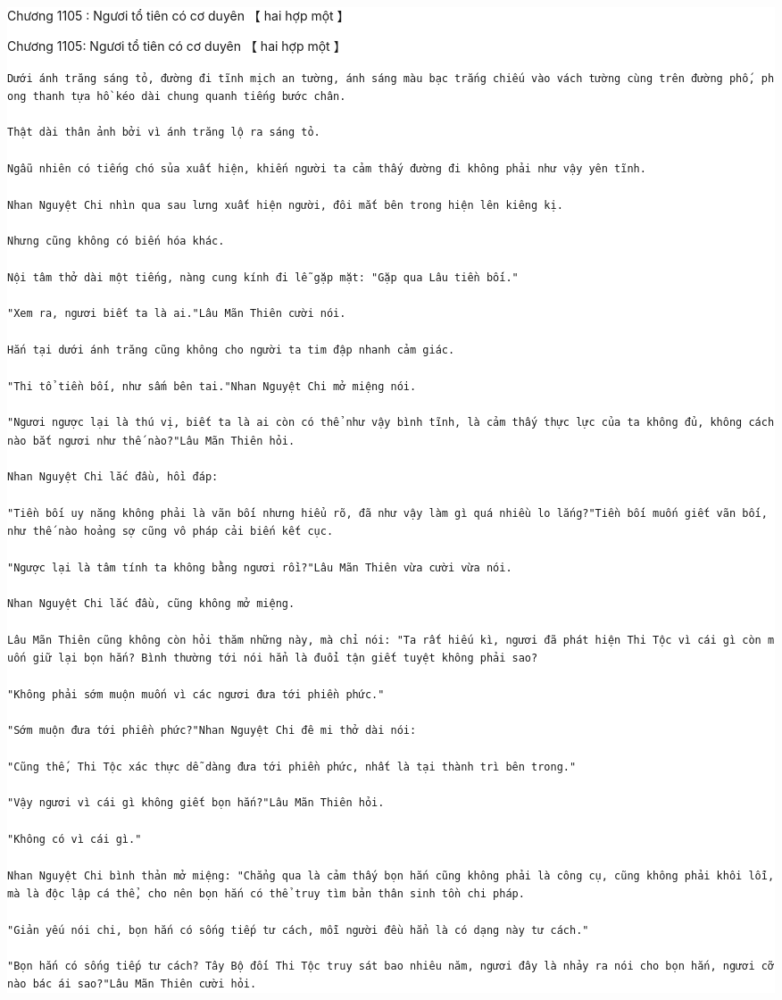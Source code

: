 




Chương 1105 : Ngươi tổ tiên có cơ duyên 【 hai hợp một 】


Chương 1105: Ngươi tổ tiên có cơ duyên 【  hai hợp một 】

	Dưới ánh trăng sáng tỏ, đường đi tĩnh mịch an tường, ánh sáng màu bạc trắng chiếu vào vách tường cùng trên đường phố, phong thanh tựa hồ kéo dài chung quanh tiếng bước chân.

	Thật dài thân ảnh bởi vì ánh trăng lộ ra sáng tỏ.

	Ngẫu nhiên có tiếng chó sủa xuất hiện, khiến người ta cảm thấy đường đi không phải như vậy yên tĩnh.

	Nhan Nguyệt Chi nhìn qua sau lưng xuất hiện người, đôi mắt bên trong hiện lên kiêng kị.

	Nhưng cũng không có biến hóa khác.

	Nội tâm thở dài một tiếng, nàng cung kính đi lễ gặp mặt: "Gặp qua Lâu tiền bối."

	"Xem ra, ngươi biết ta là ai."Lâu Mãn Thiên cười nói.

	Hắn tại dưới ánh trăng cũng không cho người ta tim đập nhanh cảm giác.

	"Thi tổ tiền bối, như sấm bên tai."Nhan Nguyệt Chi mở miệng nói.

	"Ngươi ngược lại là thú vị, biết ta là ai còn có thể như vậy bình tĩnh, là cảm thấy thực lực của ta không đủ, không cách nào bắt ngươi như thế nào?"Lâu Mãn Thiên hỏi.

	Nhan Nguyệt Chi lắc đầu, hồi đáp:

	"Tiền bối uy năng không phải là vãn bối nhưng hiểu rõ, đã như vậy làm gì quá nhiều lo lắng?"Tiền bối muốn giết vãn bối, như thế nào hoảng sợ cũng vô pháp cải biến kết cục.

	"Ngược lại là tâm tính ta không bằng ngươi rồi?"Lâu Mãn Thiên vừa cười vừa nói.

	Nhan Nguyệt Chi lắc đầu, cũng không mở miệng.

	Lâu Mãn Thiên cũng không còn hỏi thăm những này, mà chỉ nói: "Ta rất hiếu kì, ngươi đã phát hiện Thi Tộc vì cái gì còn muốn giữ lại bọn hắn? Bình thường tới nói hẳn là đuổi tận giết tuyệt không phải sao?

	"Không phải sớm muộn muốn vì các ngươi đưa tới phiền phức."

	"Sớm muộn đưa tới phiền phức?"Nhan Nguyệt Chi đê mi thở dài nói:

	"Cũng thế, Thi Tộc xác thực dễ dàng đưa tới phiền phức, nhất là tại thành trì bên trong."

	"Vậy ngươi vì cái gì không giết bọn hắn?"Lâu Mãn Thiên hỏi.

	"Không có vì cái gì."

	Nhan Nguyệt Chi bình thản mở miệng: "Chẳng qua là cảm thấy bọn hắn cũng không phải là công cụ, cũng không phải khôi lỗi, mà là độc lập cá thể, cho nên bọn hắn có thể truy tìm bản thân sinh tồn chi pháp.

	"Giản yếu nói chi, bọn hắn có sống tiếp tư cách, mỗi người đều hẳn là có dạng này tư cách."

	"Bọn hắn có sống tiếp tư cách? Tây Bộ đối Thi Tộc truy sát bao nhiêu năm, ngươi đây là nhảy ra nói cho bọn hắn, ngươi cỡ nào bác ái sao?"Lâu Mãn Thiên cười hỏi.
